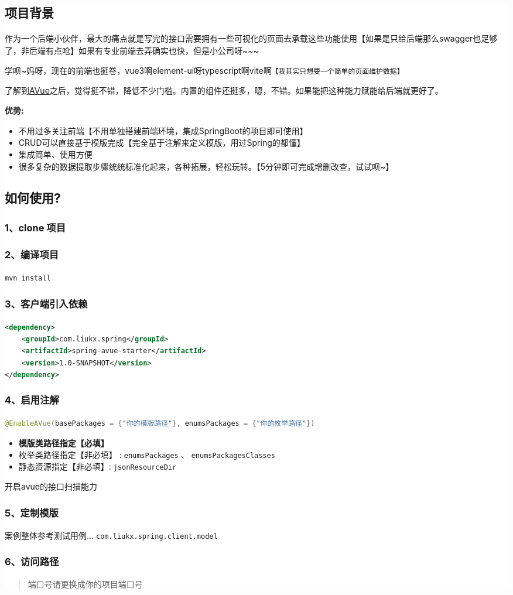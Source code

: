 ## 项目背景

作为一个后端小伙伴，最大的痛点就是写完的接口需要拥有一些可视化的页面去承载这些功能使用【如果是只给后端那么swagger也足够了，非后端有点呛】如果有专业前端去弄确实也快，但是小公司呀~~~

学呗~妈呀，现在的前端也挺卷，vue3啊element-ui呀typescript啊vite啊`【我其实只想要一个简单的页面维护数据】`

了解到[AVue](https://avuejs.com/)之后，觉得挺不错，降低不少门槛。内置的组件还挺多，嗯，不错。如果能把这种能力赋能给后端就更好了。

**优势:**

- 不用过多关注前端【不用单独搭建前端环境，集成SpringBoot的项目即可使用】
- CRUD可以直接基于模版完成【完全基于注解来定义模版，用过Spring的都懂】
- 集成简单、使用方便
- 很多复杂的数据提取步骤统统标准化起来，各种拓展，轻松玩转。【5分钟即可完成增删改查，试试呗~】

## 如何使用?

### 1、clone 项目

### 2、编译项目

```shell
mvn install 
```

### 3、客户端引入依赖

```xml
<dependency>
    <groupId>com.liukx.spring</groupId>
    <artifactId>spring-avue-starter</artifactId>
    <version>1.0-SNAPSHOT</version>
</dependency>
```

### 4、启用注解

```java
@EnableAVue(basePackages = {"你的模版路径"}, enumsPackages = {"你的枚举路径"})
```

- **模版类路径指定【必填】**
- 枚举类路径指定【非必填】 : `enumsPackages` 、 `enumsPackagesClasses`
- 静态资源指定【非必填】: `jsonResourceDir`

开启avue的接口扫描能力

### 5、定制模版

案例整体参考测试用例... `com.liukx.spring.client.model`

### 6、访问路径

> 端口号请更换成你的项目端口号
